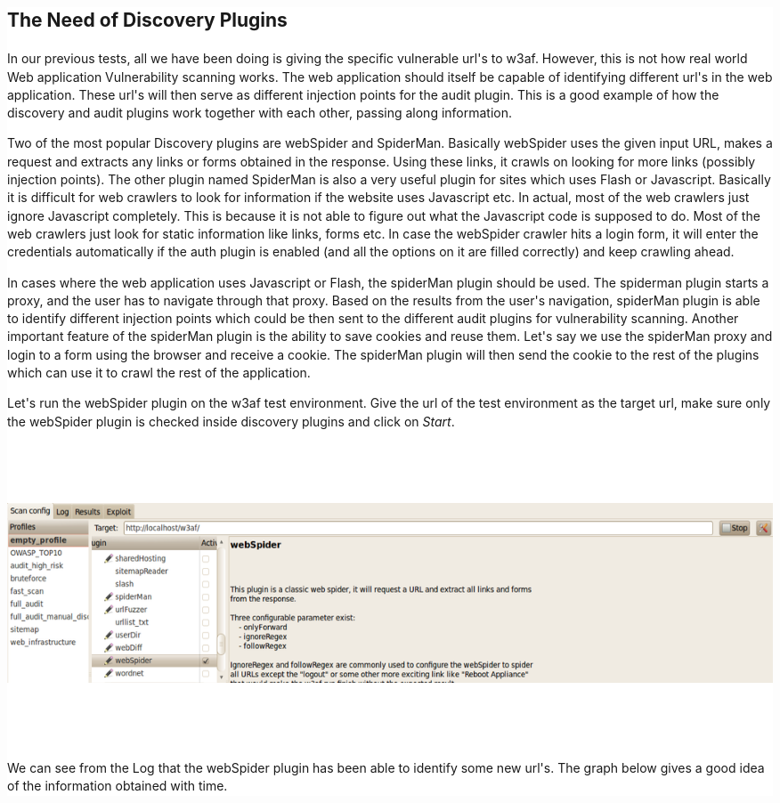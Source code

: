 <h2>The Need of Discovery Plugins</h2>

<p>In our previous tests, all we have been doing is giving the specific vulnerable url's to w3af. However, this is not how real world Web application Vulnerability scanning works. The web application should itself be capable of identifying different url's in the web application. These url's will then serve as different injection points for the audit plugin. This is a good example of how the discovery and audit plugins work together with each other, passing along information.</p>

<p>Two of the most popular Discovery plugins are webSpider and SpiderMan. Basically webSpider uses the given input URL, makes a request and extracts any links or forms obtained in the response. Using these links, it crawls on looking for more links (possibly injection points). The other plugin named SpiderMan is also a very useful plugin for sites which uses Flash or Javascript. Basically it is difficult for web crawlers to look for information if the website uses Javascript etc. In actual, most of the web crawlers just ignore Javascript completely. This is because it is not able to figure out what the Javascript code is supposed to do. Most of the web crawlers just look for static information like links, forms etc. In case the webSpider crawler hits a login form, it will enter the credentials automatically if the auth plugin is enabled (and all the options on it are filled correctly) and keep crawling ahead. </p>

<p>In cases where the web application uses Javascript or Flash, the spiderMan plugin should be used. The spiderman plugin starts a proxy, and the user has to navigate through that proxy. Based on the results from the user's navigation, spiderMan plugin is able to identify different injection points which could be then sent to the different audit plugins for vulnerability scanning. Another important feature of the spiderMan plugin is the ability to save cookies and reuse them. Let's say we use the spiderMan proxy and login to a form using the browser and receive a cookie. The spiderMan plugin will then send the cookie to the rest of the plugins which can use it to crawl the rest of the application.</p>


<p>Let's run the webSpider plugin on the w3af test environment. Give the url of the test environment as the target url, make sure only the webSpider plugin is checked inside discovery plugins and click on <i>Start</i>.</p>

<img src="/images/posts/w3af2/20.png" width="1431" height="336" alt="20">

<p>We can see from the Log that the webSpider plugin has been able to identify some new url's. The graph below gives a good idea of the information obtained with time.</p>
